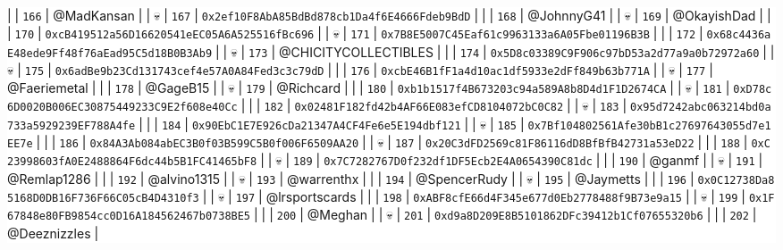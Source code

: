 |  | `166` | @MadKansan |
| 💀 | `167` | `0x2ef10F8AbA85BdBd878cb1Da4f6E4666Fdeb9BdD` |
|  | `168` | @JohnnyG41 |
| 💀 | `169` | @OkayishDad |
|  | `170` | `0xcB419512a56D16620541eEC05A6A525516fBc696` |
| 💀 | `171` | `0x7B8E5007C45Eaf61c9963133a6A05Fbe01196B3B` |
|  | `172` | `0x68c4436aE48ede9Ff48f76aEad95C5d18B0B3Ab9` |
| 💀 | `173` | @CHICITYCOLLECTIBLES |
|  | `174` | `0x5D8c03389C9F906c97bD53a2d77a9a0b72972a60` |
| 💀 | `175` | `0x6adBe9b23Cd131743cef4e57A0A84Fed3c3c79dD` |
|  | `176` | `0xcbE46B1fF1a4d10ac1df5933e2dFf849b63b771A` |
| 💀 | `177` | @Faeriemetal |
|  | `178` | @GageB15 |
| 💀 | `179` | @Richcard |
|  | `180` | `0xb1b1517f4B673203c94a589A8b8D4d1F1D2674CA` |
| 💀 | `181` | `0xD78c6D0020B006EC30875449233C9E2f608e40Cc` |
|  | `182` | `0x02481F182fd42b4AF66E083efCD8104072bC0C82` |
| 💀 | `183` | `0x95d7242abc063214bd0a733a5929239EF788A4fe` |
|  | `184` | `0x90EbC1E7E926cDa21347A4CF4Fe6e5E194dbf121` |
| 💀 | `185` | `0x7Bf104802561Afe30bB1c27697643055d7e1EE7e` |
|  | `186` | `0x84A3Ab084abEC3B0f03B599C5B0f006F6509AA20` |
| 💀 | `187` | `0x20C3dFD2569c81F86116dD8BfBfB42731a53eD22` |
|  | `188` | `0xC23998603fA0E2488864F6dc44b5B1FC41465bF8` |
| 💀 | `189` | `0x7C7282767D0f232df1DF5Ecb2E4A0654390C81dc` |
|  | `190` | @ganmf |
| 💀 | `191` | @Remlap1286 |
|  | `192` | @alvino1315 |
| 💀 | `193` | @warrenthx |
|  | `194` | @SpencerRudy |
| 💀 | `195` | @Jaymetts |
|  | `196` | `0x0C12738Da85168D0DB16F736F66C05cB4D4310f3` |
| 💀 | `197` | @lrsportscards |
|  | `198` | `0xABF8cfE66d4F345e677d0Eb2778488f9B73e9a15` |
| 💀 | `199` | `0x1F67848e80FB9854cc0D16A184562467b0738BE5` |
|  | `200` | @Meghan |
| 💀 | `201` | `0xd9a8D209E8B5101862DFc39412b1Cf07655320b6` |
|  | `202` | @Deeznizzles |
